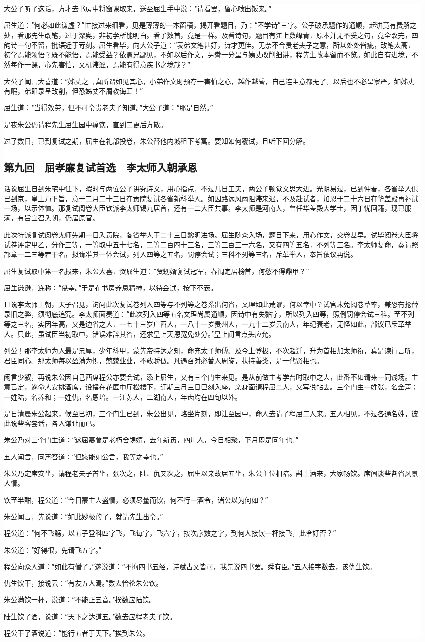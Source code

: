 大公子听了这话，方才去书房中将窗课取来，送至屈生手中说：“请看罢，留心喷出饭来。”  

屈生道：“何必如此谦虚？”忙接过来细看，见是薄薄的一本窗稿，揭开看题目，乃：“不学诗”三字。公子破承题作的通顺，起讲竟有费解之处，看那先生改笔，过于深奥，非初学所能明白。看了数首，竟是一样。及看诗句，题目有江上数峰青，原本并无不妥之句，竟全改完，四韵诗一句不留，批语近于苛刻。屈生看毕，向大公子道：“表弟文笔甚好，诗才更佳。无奈不合贵老夫子之意，所以处处皆疵，改笔太高，初学焉能领悟？既不能悟，焉能受益？依愚兄鄙见，不如以后作文，另誊一分呈与姨丈改削细讲，程先生改本留而不览。如此自有进境，不然每作一课，心先害怕，文机滞涩，焉能有得意疾书之境哉？”  

大公子闻言大喜道：“姊丈之言真所谓如见其心，小弟作文时预存一害怕之心，越作越昏，自己连主意都无了。以后也不必呈家严，如姊丈有暇，弟即录呈改削，但恐姊丈不屑教诲耳！”  

屈生道：“当得效劳，但不可令贵老夫子知道。”大公子道：“那是自然。”  

是夜朱公仍请程先生屈生园中痛饮，直到二更后方散。  

过了数日，已到复试之期，屈生在礼部投卷，朱公替他内城租下考寓。要知如何覆试，且听下回分解。  

## 第九回　屈孝廉复试首选　李太师入朝承恩  

话说屈生自到朱宅中住下，暇时与两位公子讲究诗文，用心指点，不过几日工夫，两公子顿觉文思大进。光阴易过，已到仲春，各省举人俱已到京，皇上乃下旨，意于二月二十三日在贡院复试各省新科举人。如因路远风雨阻滞来迟，不及赴试者，加恩于二十六日在华盖殿再补试一场，以示体恤。那复试阅卷大臣钦派李太师锡九居首，还有一二大臣共事。李太师是河南人，曾任华盖殿大学士，因丁忧回籍，现已服满，有旨宣召入朝，仍居原官。  

此次特派复试阅卷太师先期一日入贡院，各省举人于二十三日黎明进场。屈生随众入场，题目下来，用心作文，交卷甚早。试毕阅卷大臣将试卷评定甲乙，分作三等，一等取中五十七名，二等二百四十三名，三等三百三十六名，又有四等五名，不列等三名。李太师复命，奏请照部章一二三等若干名，拟请准其一体会试，列入四等之五名，罚停会试；三科不列等三名，斥革举人，奉旨依议再说。  

屈生复试取中第一名报来，朱公大喜，贺屈生道：“贤甥婿复试冠军，春闱定居榜首，何愁不得鼎甲？”  

屈生谦逊，连称：“侥幸。”于是在书房养息精神，以待会试，按下不表。  

且说李太师上朝，天子召见，询问此次复试卷列入四等与不列等之卷系出何省，文理如此荒谬，何以幸中？试官未免阅卷草率，兼恐有抢替录旧之弊，须彻底追究。李太师面奏道：“此次列入四等五名文理尚属通顺，因诗中有失黏字，所以列入四等，照例罚停会试三科。至不列等之三名，实因年高，又是边省之人，一七十三岁广西人，一八十一岁贵州人，一九十二岁云南人，年纪衰老，无怪如此，部议已斥革举人。只此，虽试臣当初取中，错误难辞其咎，还求皇上天恩宽免处分。”皇上闻言点头应允。  

列公！那李太师为人最是忠厚，少年科甲，蒙先帝特达之知，命充太子师傅。及今上登极，不次超迁，升为首相加太师衔，真是谏行言听，君臣同心。那太师每以盈满为惧，兢兢业业，不敢骄傲。凡遇召对必替人周旋，扶持善类，是一代贤相也。  

闲言少叙，再说朱公因自己西席程公亦要会试，添上屈生，又有三个门生来见。是从前做主考学台时取中之人，此番不如请来一同饯场。主意已定，遂命人安排酒席，设摆在花匿中厅松楼下，订期三月三日巳刻入座，亲身面请程屈二人，又写说帖去。三个门生一姓张，名金声；一姓陆，名养和；一姓仇，名恩培。一江苏人，二湖南人，年齿均在四旬以外。  

是日清晨朱公起来，候至巳初，三个门生已到，朱公出见，略坐片刻，即让至园中，命人去请了程屈二人来。五人相见，不过各通名姓，彼此说些客套话，各人谦让而已。  

朱公乃对三个门生道：“这屈慕曾是老朽舍甥婿，去年新贡，四川人，今日相聚，下月即是同年也。”  

五人闻言，同声答道：“但愿能如公言，我等之幸也。”  

朱公乃定席安坐，请程老夫子首坐，张次之，陆、仇又次之，屈生以亲故居五坐，朱公主位相陪。斟上酒来，大家畅饮。席间谈些各省风景人情。  

饮至半酣，程公道：“今日蒙主人盛情，必须尽量而饮，何不行一酒令，诸公以为何如？”  

朱公闻言，先说道：“如此妙极的了，就请先生出令。”  

程公道：“何不飞觞，以五子登科四字飞，飞每字，飞六字，按次序数之字，到何人接饮一杯接飞，此令好否？”  

朱公道：“好得很，先请飞五字。”  

程公向众人道：“如此有僭了。”遂说道：“不拘四书五经，诗赋古文皆可，我先说四书罢。舜有臣。”五人接字数去，该仇生饮。  

仇生饮干，接说云：“有友五人焉。”数去恰轮朱公饮。  

朱公满饮一杯，说道：“不能正五音。”挨数应陆饮。  

陆生饮了酒，说道：“天下之达道五。”数去应程老夫子饮。  

程公干了酒说道：“能行五者于天下。”挨到朱公。  
